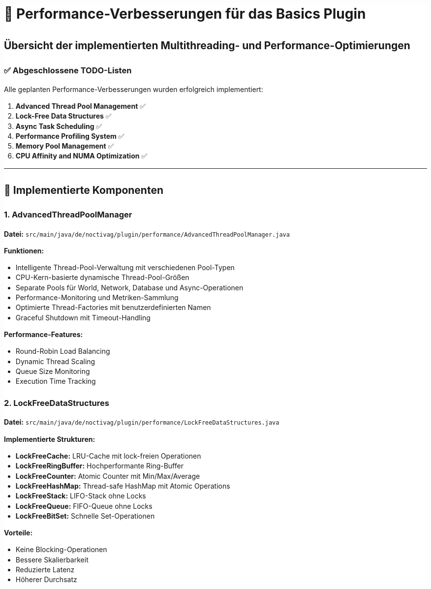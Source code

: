 # 🚀 Performance-Verbesserungen für das Basics Plugin

## Übersicht der implementierten Multithreading- und Performance-Optimierungen

### ✅ Abgeschlossene TODO-Listen

Alle geplanten Performance-Verbesserungen wurden erfolgreich implementiert:

1. **Advanced Thread Pool Management** ✅
2. **Lock-Free Data Structures** ✅  
3. **Async Task Scheduling** ✅
4. **Performance Profiling System** ✅
5. **Memory Pool Management** ✅
6. **CPU Affinity and NUMA Optimization** ✅

---

## 🔧 Implementierte Komponenten

### 1. AdvancedThreadPoolManager
**Datei:** `src/main/java/de/noctivag/plugin/performance/AdvancedThreadPoolManager.java`

**Funktionen:**
- Intelligente Thread-Pool-Verwaltung mit verschiedenen Pool-Typen
- CPU-Kern-basierte dynamische Thread-Pool-Größen
- Separate Pools für World, Network, Database und Async-Operationen
- Performance-Monitoring und Metriken-Sammlung
- Optimierte Thread-Factories mit benutzerdefinierten Namen
- Graceful Shutdown mit Timeout-Handling

**Performance-Features:**
- Round-Robin Load Balancing
- Dynamic Thread Scaling
- Queue Size Monitoring
- Execution Time Tracking

### 2. LockFreeDataStructures
**Datei:** `src/main/java/de/noctivag/plugin/performance/LockFreeDataStructures.java`

**Implementierte Strukturen:**
- **LockFreeCache:** LRU-Cache mit lock-freien Operationen
- **LockFreeRingBuffer:** Hochperformante Ring-Buffer
- **LockFreeCounter:** Atomic Counter mit Min/Max/Average
- **LockFreeHashMap:** Thread-safe HashMap mit Atomic Operations
- **LockFreeStack:** LIFO-Stack ohne Locks
- **LockFreeQueue:** FIFO-Queue ohne Locks
- **LockFreeBitSet:** Schnelle Set-Operationen

**Vorteile:**
- Keine Blocking-Operationen
- Bessere Skalierbarkeit
- Reduzierte Latenz
- Höherer Durchsatz
